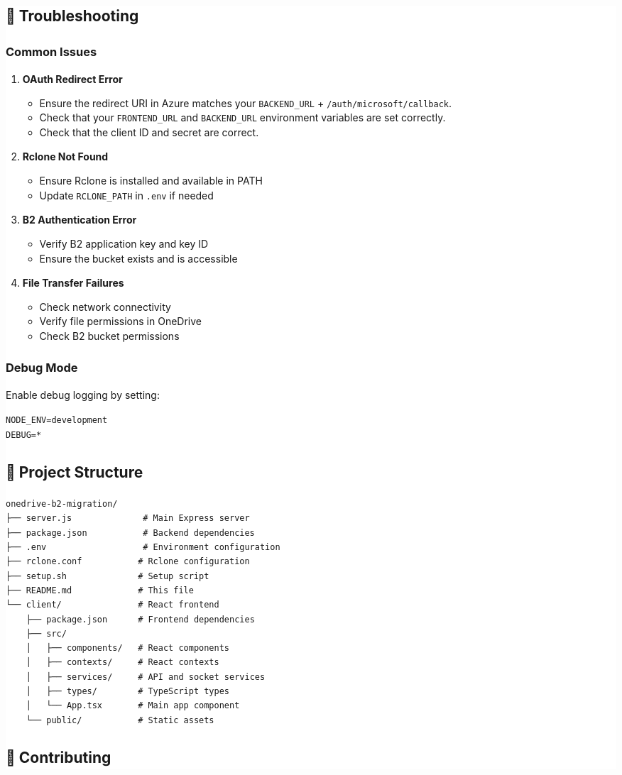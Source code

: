 ## 🐛 Troubleshooting

### Common Issues

1. **OAuth Redirect Error**
   - Ensure the redirect URI in Azure matches your `BACKEND_URL` + `/auth/microsoft/callback`.
   - Check that your `FRONTEND_URL` and `BACKEND_URL` environment variables are set correctly.
   - Check that the client ID and secret are correct.

2. **Rclone Not Found**
   - Ensure Rclone is installed and available in PATH
   - Update `RCLONE_PATH` in `.env` if needed

3. **B2 Authentication Error**
   - Verify B2 application key and key ID
   - Ensure the bucket exists and is accessible

4. **File Transfer Failures**
   - Check network connectivity
   - Verify file permissions in OneDrive
   - Check B2 bucket permissions

### Debug Mode

Enable debug logging by setting:

```env
NODE_ENV=development
DEBUG=*
```

## 📁 Project Structure

```
onedrive-b2-migration/
├── server.js              # Main Express server
├── package.json           # Backend dependencies
├── .env                   # Environment configuration
├── rclone.conf           # Rclone configuration
├── setup.sh              # Setup script
├── README.md             # This file
└── client/               # React frontend
    ├── package.json      # Frontend dependencies
    ├── src/
    │   ├── components/   # React components
    │   ├── contexts/     # React contexts
    │   ├── services/     # API and socket services
    │   ├── types/        # TypeScript types
    │   └── App.tsx       # Main app component
    └── public/           # Static assets
```

## 🤝 Contributing
